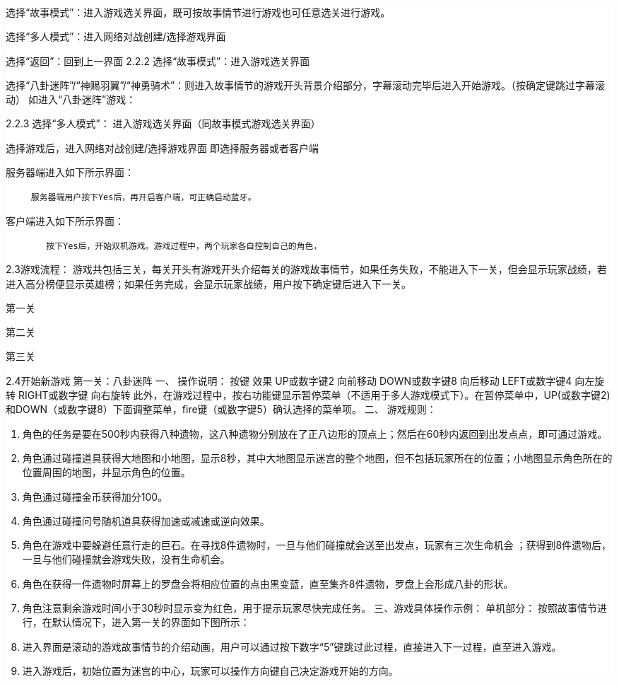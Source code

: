 选择“故事模式”：进入游戏选关界面，既可按故事情节进行游戏也可任意选关进行游戏。
 
选择“多人模式”：进入网络对战创建/选择游戏界面
 
选择“返回”：回到上一界面
2.2.2 选择“故事模式”：进入游戏选关界面
 
选择“八卦迷阵”/“神赐羽翼”/“神勇骑术”：则进入故事情节的游戏开头背景介绍部分，字幕滚动完毕后进入开始游戏。（按确定键跳过字幕滚动） 
如进入“八卦迷阵”游戏：
 
2.2.3 选择“多人模式”： 进入游戏选关界面（同故事模式游戏选关界面）
 
选择游戏后，进入网络对战创建/选择游戏界面 即选择服务器或者客户端
 
服务器端进入如下所示界面：
 
         服务器端用户按下Yes后，再开启客户端，可正确启动蓝牙。
客户端进入如下所示界面：
 
            按下Yes后，开始双机游戏。游戏过程中，两个玩家各自控制自己的角色，
       
2.3游戏流程：
游戏共包括三关，每关开头有游戏开头介绍每关的游戏故事情节，如果任务失败，不能进入下一关，但会显示玩家战绩，若进入高分榜便显示英雄榜；如果任务完成，会显示玩家战绩，用户按下确定键后进入下一关。

             
 
第一关


               
第二关
 

                          
第三关
	
2.4开始新游戏
第一关：八卦迷阵
一、	  操作说明：
按键	效果
UP或数字键2	向前移动
DOWN或数字键8	向后移动
LEFT或数字键4	向左旋转
RIGHT或数字键	向右旋转
此外，在游戏过程中，按右功能键显示暂停菜单（不适用于多人游戏模式下）。在暂停菜单中，UP(或数字键2)和DOWN（或数字键8）下面调整菜单，fire键（或数字键5）确认选择的菜单项。
二、	游戏规则：
1.	角色的任务是要在500秒内获得八种遗物，这八种遗物分别放在了正八边形的顶点上；然后在60秒内返回到出发点点，即可通过游戏。
2.	角色通过碰撞道具获得大地图和小地图，显示8秒，其中大地图显示迷宫的整个地图，但不包括玩家所在的位置；小地图显示角色所在的位置周围的地图，并显示角色的位置。
3.	角色通过碰撞金币获得加分100。
4.	角色通过碰撞问号随机道具获得加速或减速或逆向效果。
5.	角色在游戏中要躲避任意行走的巨石。在寻找8件遗物时，一旦与他们碰撞就会送至出发点，玩家有三次生命机会 ；获得到8件遗物后，一旦与他们碰撞就会游戏失败，没有生命机会。
6.	角色在获得一件遗物时屏幕上的罗盘会将相应位置的点由黑变蓝，直至集齐8件遗物，罗盘上会形成八卦的形状。
7.	角色注意剩余游戏时间小于30秒时显示变为红色，用于提示玩家尽快完成任务。
三、游戏具体操作示例：
  单机部分：
   按照故事情节进行，在默认情况下，进入第一关的界面如下图所示：
   
1. 进入界面是滚动的游戏故事情节的介绍动画，用户可以通过按下数字“5”键跳过此过程，直接进入下一过程，直至进入游戏。

   
2. 进入游戏后，初始位置为迷宫的中心，玩家可以操作方向键自己决定游戏开始的方向。
 